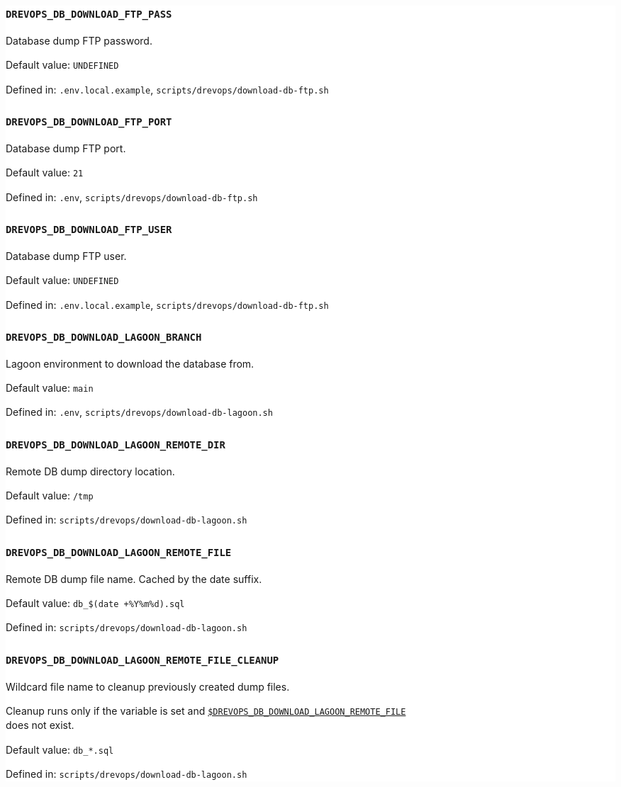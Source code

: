 ### `DREVOPS_DB_DOWNLOAD_FTP_PASS`

Database dump FTP password.

Default value: `UNDEFINED`

Defined in: `.env.local.example`, `scripts/drevops/download-db-ftp.sh`

### `DREVOPS_DB_DOWNLOAD_FTP_PORT`

Database dump FTP port.

Default value: `21`

Defined in: `.env`, `scripts/drevops/download-db-ftp.sh`

### `DREVOPS_DB_DOWNLOAD_FTP_USER`

Database dump FTP user.

Default value: `UNDEFINED`

Defined in: `.env.local.example`, `scripts/drevops/download-db-ftp.sh`

### `DREVOPS_DB_DOWNLOAD_LAGOON_BRANCH`

Lagoon environment to download the database from.

Default value: `main`

Defined in: `.env`, `scripts/drevops/download-db-lagoon.sh`

### `DREVOPS_DB_DOWNLOAD_LAGOON_REMOTE_DIR`

Remote DB dump directory location.

Default value: `/tmp`

Defined in: `scripts/drevops/download-db-lagoon.sh`

### `DREVOPS_DB_DOWNLOAD_LAGOON_REMOTE_FILE`

Remote DB dump file name. Cached by the date suffix.

Default value: `db_$(date +%Y%m%d).sql`

Defined in: `scripts/drevops/download-db-lagoon.sh`

### `DREVOPS_DB_DOWNLOAD_LAGOON_REMOTE_FILE_CLEANUP`

Wildcard file name to cleanup previously created dump files.

Cleanup runs only if the variable is set and [`$DREVOPS_DB_DOWNLOAD_LAGOON_REMOTE_FILE`](#DREVOPS_DB_DOWNLOAD_LAGOON_REMOTE_FILE)<br />does not exist.

Default value: `db_*.sql`

Defined in: `scripts/drevops/download-db-lagoon.sh`
